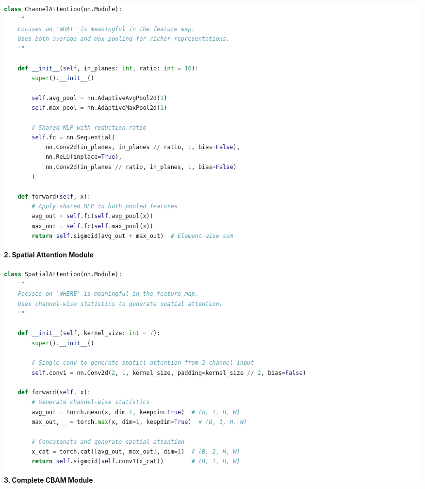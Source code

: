 ```python
class ChannelAttention(nn.Module):
    """
    Focuses on 'WHAT' is meaningful in the feature map.
    Uses both average and max pooling for richer representations.
    """
    
    def __init__(self, in_planes: int, ratio: int = 16):
        super().__init__()
        
        self.avg_pool = nn.AdaptiveAvgPool2d(1)
        self.max_pool = nn.AdaptiveMaxPool2d(1)
        
        # Shared MLP with reduction ratio
        self.fc = nn.Sequential(
            nn.Conv2d(in_planes, in_planes // ratio, 1, bias=False),
            nn.ReLU(inplace=True),
            nn.Conv2d(in_planes // ratio, in_planes, 1, bias=False)
        )
        
    def forward(self, x):
        # Apply shared MLP to both pooled features
        avg_out = self.fc(self.avg_pool(x))
        max_out = self.fc(self.max_pool(x))
        return self.sigmoid(avg_out + max_out)  # Element-wise sum
```

#### 2. Spatial Attention Module

```python
class SpatialAttention(nn.Module):
    """
    Focuses on 'WHERE' is meaningful in the feature map.
    Uses channel-wise statistics to generate spatial attention.
    """
    
    def __init__(self, kernel_size: int = 7):
        super().__init__()
        
        # Single conv to generate spatial attention from 2-channel input
        self.conv1 = nn.Conv2d(2, 1, kernel_size, padding=kernel_size // 2, bias=False)
        
    def forward(self, x):
        # Generate channel-wise statistics
        avg_out = torch.mean(x, dim=1, keepdim=True)  # (B, 1, H, W)
        max_out, _ = torch.max(x, dim=1, keepdim=True)  # (B, 1, H, W)
        
        # Concatenate and generate spatial attention
        x_cat = torch.cat([avg_out, max_out], dim=1)  # (B, 2, H, W)
        return self.sigmoid(self.conv1(x_cat))        # (B, 1, H, W)
```

#### 3. Complete CBAM Module
